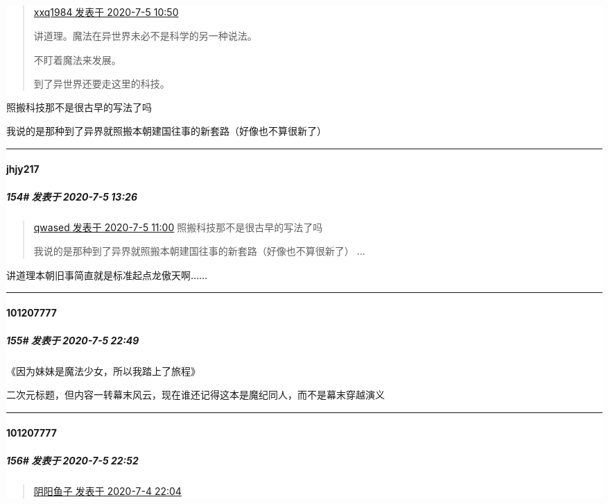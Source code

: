 
<blockquote><a href="httphttps://bbs.saraba1st.com/2b/forum.php?mod=redirect&amp;goto=findpost&amp;pid=48073789&amp;ptid=1945167" target="_blank">xxq1984 发表于 2020-7-5 10:50</a>

讲道理。魔法在异世界未必不是科学的另一种说法。

不盯着魔法来发展。

到了异世界还要走这里的科技。</blockquote>
照搬科技那不是很古早的写法了吗

我说的是那种到了异界就照搬本朝建国往事的新套路（好像也不算很新了）







-----

####  jhjy217  
##### 154#       发表于 2020-7-5 13:26



<blockquote><a href="httphttps://bbs.saraba1st.com/2b/forum.php?mod=redirect&amp;goto=findpost&amp;pid=48073864&amp;ptid=1945167" target="_blank">qwased 发表于 2020-7-5 11:00</a>
照搬科技那不是很古早的写法了吗

我说的是那种到了异界就照搬本朝建国往事的新套路（好像也不算很新了） ...</blockquote>
讲道理本朝旧事简直就是标准起点龙傲天啊……







-----

####  101207777  
##### 155#       发表于 2020-7-5 22:49




《因为妹妹是魔法少女，所以我踏上了旅程》

二次元标题，但内容一转幕末风云，现在谁还记得这本是魔纪同人，而不是幕末穿越演义







-----

####  101207777  
##### 156#       发表于 2020-7-5 22:52



<blockquote><a href="httphttps://bbs.saraba1st.com/2b/forum.php?mod=redirect&amp;goto=findpost&amp;pid=48069564&amp;ptid=1945167" target="_blank">阴阳鱼子 发表于 2020-7-4 22:04</a>
